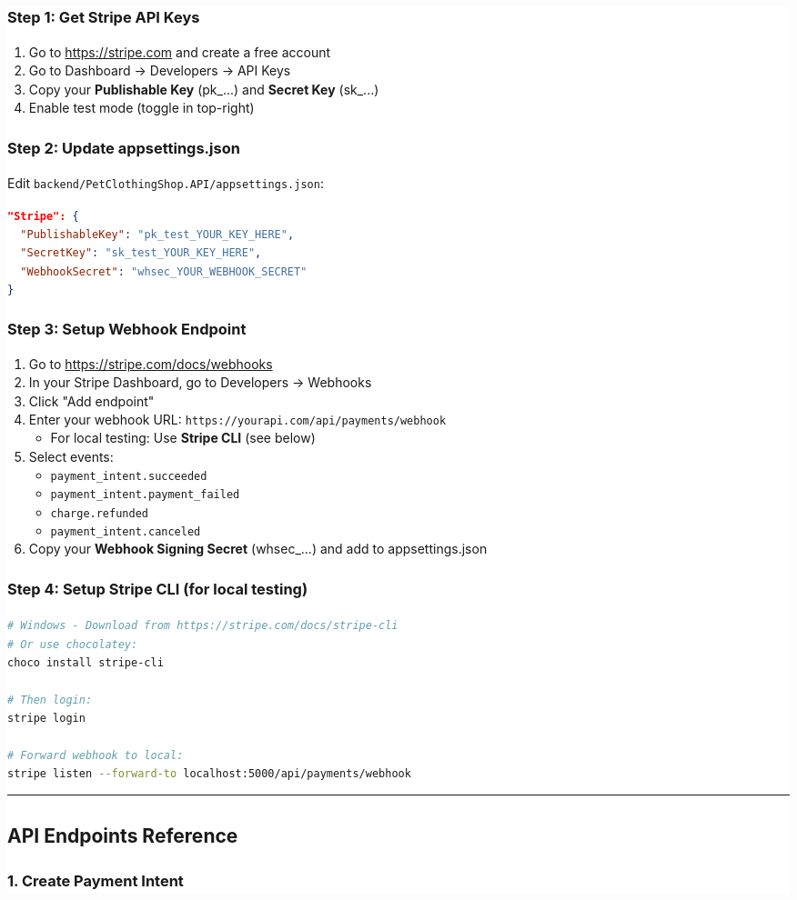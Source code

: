 ### Step 1: Get Stripe API Keys

1. Go to https://stripe.com and create a free account
2. Go to Dashboard → Developers → API Keys
3. Copy your **Publishable Key** (pk_...) and **Secret Key** (sk_...)
4. Enable test mode (toggle in top-right)

### Step 2: Update appsettings.json

Edit `backend/PetClothingShop.API/appsettings.json`:

```json
"Stripe": {
  "PublishableKey": "pk_test_YOUR_KEY_HERE",
  "SecretKey": "sk_test_YOUR_KEY_HERE",
  "WebhookSecret": "whsec_YOUR_WEBHOOK_SECRET"
}
```

### Step 3: Setup Webhook Endpoint

1. Go to https://stripe.com/docs/webhooks
2. In your Stripe Dashboard, go to Developers → Webhooks
3. Click "Add endpoint"
4. Enter your webhook URL: `https://yourapi.com/api/payments/webhook`
   - For local testing: Use **Stripe CLI** (see below)
5. Select events:
   - `payment_intent.succeeded`
   - `payment_intent.payment_failed`
   - `charge.refunded`
   - `payment_intent.canceled`
6. Copy your **Webhook Signing Secret** (whsec_...) and add to appsettings.json

### Step 4: Setup Stripe CLI (for local testing)

```bash
# Windows - Download from https://stripe.com/docs/stripe-cli
# Or use chocolatey:
choco install stripe-cli

# Then login:
stripe login

# Forward webhook to local:
stripe listen --forward-to localhost:5000/api/payments/webhook
```

---

## API Endpoints Reference

### 1. Create Payment Intent
